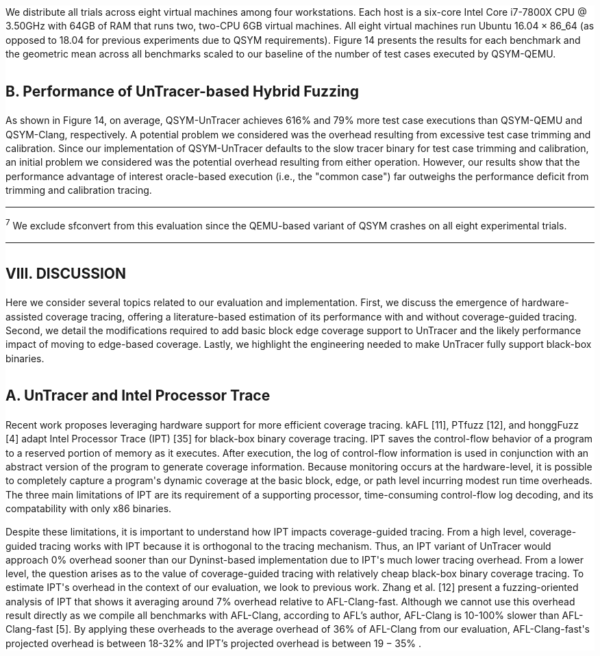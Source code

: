 We distribute all trials across eight virtual machines among four workstations. Each host is a six-core Intel Core i7-7800X CPU @ 3.50GHz with ${64}\mathrm{{GB}}$ of RAM that runs two, two-CPU 6GB virtual machines. All eight virtual machines run Ubuntu ${16.04} \times  {86}\_ {64}$ (as opposed to 18.04 for previous experiments due to QSYM requirements). Figure 14 presents the results for each benchmark and the geometric mean across all benchmarks scaled to our baseline of the number of test cases executed by QSYM-QEMU.

## B. Performance of UnTracer-based Hybrid Fuzzing

As shown in Figure 14, on average, QSYM-UnTracer achieves ${616}\%$ and ${79}\%$ more test case executions than QSYM-QEMU and QSYM-Clang, respectively. A potential problem we considered was the overhead resulting from excessive test case trimming and calibration. Since our implementation of QSYM-UnTracer defaults to the slow tracer binary for test case trimming and calibration, an initial problem we considered was the potential overhead resulting from either operation. However, our results show that the performance advantage of interest oracle-based execution (i.e., the "common case") far outweighs the performance deficit from trimming and calibration tracing.

---

${}^{7}$ We exclude sfconvert from this evaluation since the QEMU-based variant of QSYM crashes on all eight experimental trials.

---

## VIII. DISCUSSION

Here we consider several topics related to our evaluation and implementation. First, we discuss the emergence of hardware-assisted coverage tracing, offering a literature-based estimation of its performance with and without coverage-guided tracing. Second, we detail the modifications required to add basic block edge coverage support to UnTracer and the likely performance impact of moving to edge-based coverage. Lastly, we highlight the engineering needed to make UnTracer fully support black-box binaries.

## A. UnTracer and Intel Processor Trace

Recent work proposes leveraging hardware support for more efficient coverage tracing. kAFL [11], PTfuzz [12], and honggFuzz [4] adapt Intel Processor Trace (IPT) [35] for black-box binary coverage tracing. IPT saves the control-flow behavior of a program to a reserved portion of memory as it executes. After execution, the log of control-flow information is used in conjunction with an abstract version of the program to generate coverage information. Because monitoring occurs at the hardware-level, it is possible to completely capture a program's dynamic coverage at the basic block, edge, or path level incurring modest run time overheads. The three main limitations of IPT are its requirement of a supporting processor, time-consuming control-flow log decoding, and its compatability with only x86 binaries.

Despite these limitations, it is important to understand how IPT impacts coverage-guided tracing. From a high level, coverage-guided tracing works with IPT because it is orthogonal to the tracing mechanism. Thus, an IPT variant of UnTracer would approach $0\%$ overhead sooner than our Dyninst-based implementation due to IPT's much lower tracing overhead. From a lower level, the question arises as to the value of coverage-guided tracing with relatively cheap black-box binary coverage tracing. To estimate IPT's overhead in the context of our evaluation, we look to previous work. Zhang et al. [12] present a fuzzing-oriented analysis of IPT that shows it averaging around 7% overhead relative to AFL-Clang-fast. Although we cannot use this overhead result directly as we compile all benchmarks with AFL-Clang, according to AFL’s author, AFL-Clang is 10-100% slower than AFL-Clang-fast [5]. By applying these overheads to the average overhead of 36% of AFL-Clang from our evaluation, AFL-Clang-fast's projected overhead is between 18-32% and IPT’s projected overhead is between ${19} - {35}\%$ .
